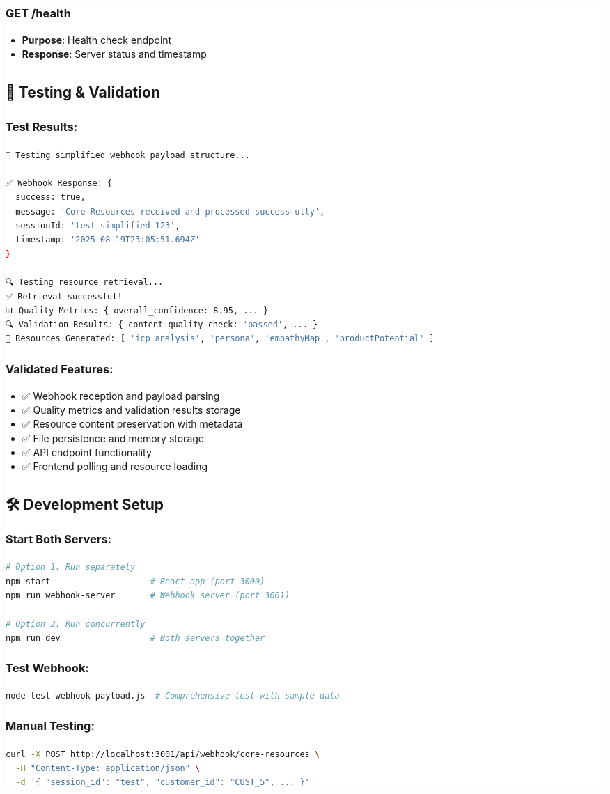 ### **GET /health**
- **Purpose**: Health check endpoint
- **Response**: Server status and timestamp

## 🧪 Testing & Validation

### **Test Results:**
```bash
🧪 Testing simplified webhook payload structure...

✅ Webhook Response: {
  success: true,
  message: 'Core Resources received and processed successfully',
  sessionId: 'test-simplified-123',
  timestamp: '2025-08-19T23:05:51.694Z'
}

🔍 Testing resource retrieval...
✅ Retrieval successful!
📊 Quality Metrics: { overall_confidence: 8.95, ... }
🔍 Validation Results: { content_quality_check: 'passed', ... }
📝 Resources Generated: [ 'icp_analysis', 'persona', 'empathyMap', 'productPotential' ]
```

### **Validated Features:**
- ✅ Webhook reception and payload parsing
- ✅ Quality metrics and validation results storage
- ✅ Resource content preservation with metadata
- ✅ File persistence and memory storage
- ✅ API endpoint functionality
- ✅ Frontend polling and resource loading

## 🛠️ Development Setup

### **Start Both Servers:**
```bash
# Option 1: Run separately
npm start                    # React app (port 3000)
npm run webhook-server       # Webhook server (port 3001)

# Option 2: Run concurrently  
npm run dev                  # Both servers together
```

### **Test Webhook:**
```bash
node test-webhook-payload.js  # Comprehensive test with sample data
```

### **Manual Testing:**
```bash
curl -X POST http://localhost:3001/api/webhook/core-resources \
  -H "Content-Type: application/json" \
  -d '{ "session_id": "test", "customer_id": "CUST_5", ... }'
```
